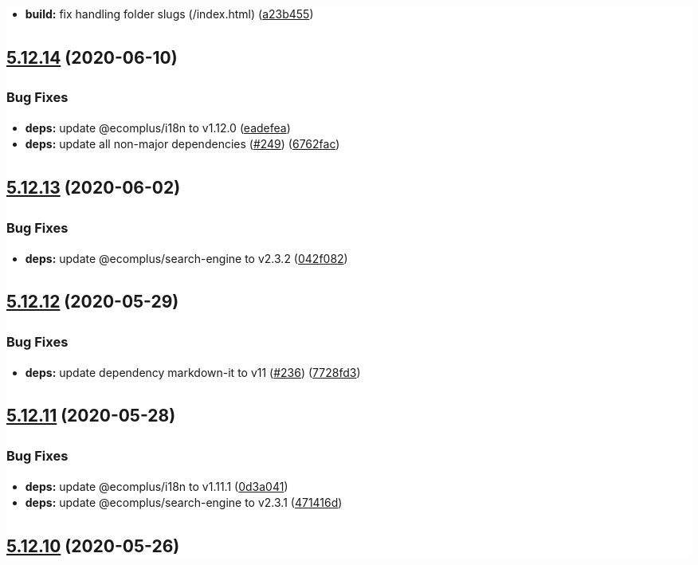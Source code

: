 - **build:** fix handling folder slugs (/index.html) ([a23b455](https://github.com/ecomplus/storefront/commit/a23b4557f356fdeedf52e8f055dacb2a0737c8fb))

## [5.12.14](https://github.com/ecomplus/storefront/compare/@ecomplus/storefront-framework@5.12.13...@ecomplus/storefront-framework@5.12.14) (2020-06-10)

### Bug Fixes

- **deps:** update @ecomplus/i18n to v1.12.0 ([eadefea](https://github.com/ecomplus/storefront/commit/eadefea96ee224f0d403686b3c8ff6ca574a6b50))
- **deps:** update all non-major dependencies ([#249](https://github.com/ecomplus/storefront/issues/249)) ([6762fac](https://github.com/ecomplus/storefront/commit/6762fac914c7a272e115ce79c497d918c8518416))

## [5.12.13](https://github.com/ecomplus/storefront/compare/@ecomplus/storefront-framework@5.12.12...@ecomplus/storefront-framework@5.12.13) (2020-06-02)

### Bug Fixes

- **deps:** update @ecomplus/search-engine to v2.3.2 ([042f082](https://github.com/ecomplus/storefront/commit/042f082e89ee8c4627407d3bbf3e38804ef3fb92))

## [5.12.12](https://github.com/ecomplus/storefront/compare/@ecomplus/storefront-framework@5.12.11...@ecomplus/storefront-framework@5.12.12) (2020-05-29)

### Bug Fixes

- **deps:** update dependency markdown-it to v11 ([#236](https://github.com/ecomplus/storefront/issues/236)) ([7728fd3](https://github.com/ecomplus/storefront/commit/7728fd32a3fc27a95426edd8aaaf3699f3f4e59c))

## [5.12.11](https://github.com/ecomplus/storefront/compare/@ecomplus/storefront-framework@5.12.10...@ecomplus/storefront-framework@5.12.11) (2020-05-28)

### Bug Fixes

- **deps:** update @ecomplus/i18n to v1.11.1 ([0d3a041](https://github.com/ecomplus/storefront/commit/0d3a041e4985555482ca5c3965149d28b439fbbf))
- **deps:** update @ecomplus/search-engine to v2.3.1 ([471416d](https://github.com/ecomplus/storefront/commit/471416d80c4a54e1c7c5245bafbb9fb631321813))

## [5.12.10](https://github.com/ecomplus/storefront/compare/@ecomplus/storefront-framework@5.12.9...@ecomplus/storefront-framework@5.12.10) (2020-05-26)
